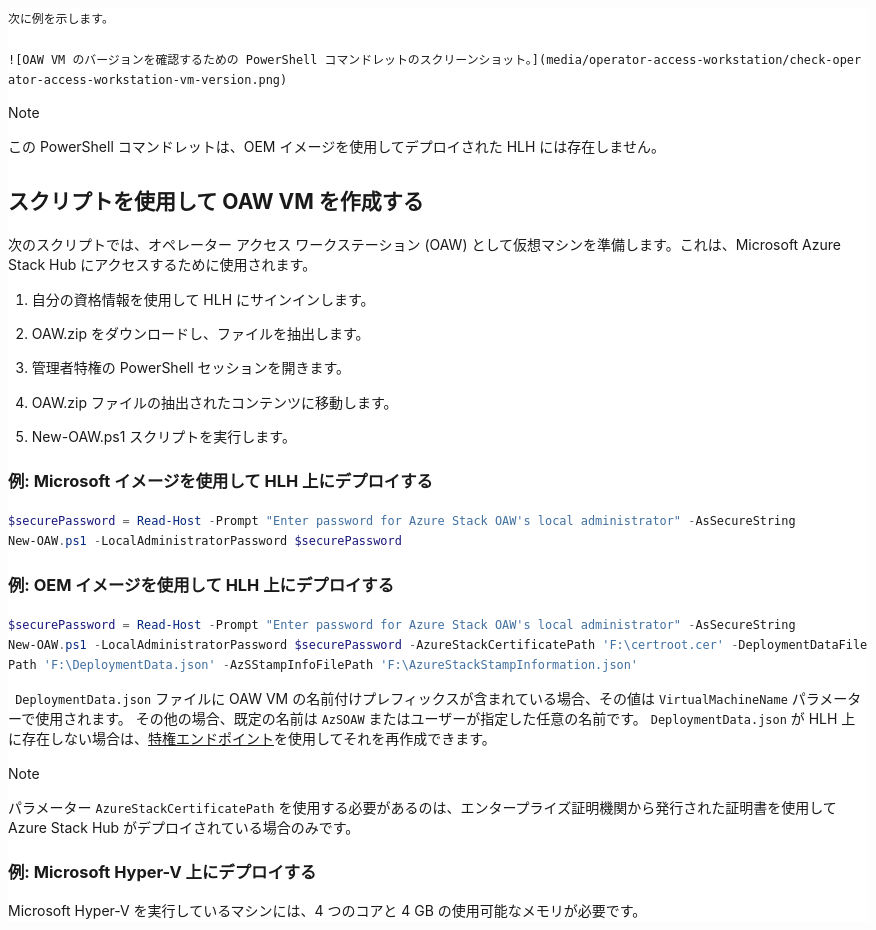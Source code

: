     次に例を示します。

    ![OAW VM のバージョンを確認するための PowerShell コマンドレットのスクリーンショット。](media/operator-access-workstation/check-operator-access-workstation-vm-version.png)

> [!NOTE]  
> この PowerShell コマンドレットは、OEM イメージを使用してデプロイされた HLH には存在しません。

## <a name="create-the-oaw-vm-using-a-script"></a>スクリプトを使用して OAW VM を作成する

次のスクリプトでは、オペレーター アクセス ワークステーション (OAW) として仮想マシンを準備します。これは、Microsoft Azure Stack Hub にアクセスするために使用されます。

1.  自分の資格情報を使用して HLH にサインインします。

2.  OAW.zip をダウンロードし、ファイルを抽出します。

3.  管理者特権の PowerShell セッションを開きます。

4.  OAW.zip ファイルの抽出されたコンテンツに移動します。

5.  New-OAW.ps1 スクリプトを実行します。

### <a name="example-deploy-on-hlh-using-a-microsoft-image"></a>例: Microsoft イメージを使用して HLH 上にデプロイする

```powershell  
$securePassword = Read-Host -Prompt "Enter password for Azure Stack OAW's local administrator" -AsSecureString 
New-OAW.ps1 -LocalAdministratorPassword $securePassword 
```


### <a name="example-deploy-on-hlh-using-an-oem-image"></a>例: OEM イメージを使用して HLH 上にデプロイする

```powershell  
$securePassword = Read-Host -Prompt "Enter password for Azure Stack OAW's local administrator" -AsSecureString 
New-OAW.ps1 -LocalAdministratorPassword $securePassword -AzureStackCertificatePath 'F:\certroot.cer' -DeploymentDataFilePath 'F:\DeploymentData.json' -AzSStampInfoFilePath 'F:\AzureStackStampInformation.json'
```

` DeploymentData.json` ファイルに OAW VM の名前付けプレフィックスが含まれている場合、その値は `VirtualMachineName` パラメーターで使用されます。 その他の場合、既定の名前は `AzSOAW` またはユーザーが指定した任意の名前です。 `DeploymentData.json` が HLH 上に存在しない場合は、[特権エンドポイント](https://docs.microsoft.com/azure-stack/reference/pep-2002/get-azurestackstampinformation)を使用してそれを再作成できます。 

> [!NOTE]  
> パラメーター `AzureStackCertificatePath` を使用する必要があるのは、エンタープライズ証明機関から発行された証明書を使用して Azure Stack Hub がデプロイされている場合のみです。

### <a name="example-deploy-on-microsoft-hyper-v"></a>例: Microsoft Hyper-V 上にデプロイする

Microsoft Hyper-V を実行しているマシンには、4 つのコアと 4 GB の使用可能なメモリが必要です。
